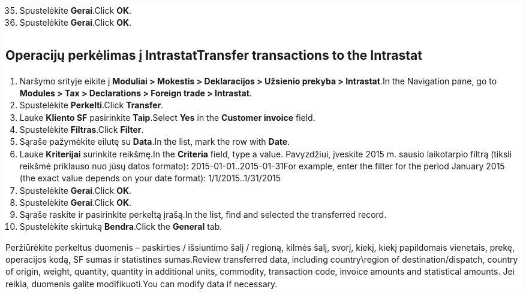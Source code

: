 35. <span data-ttu-id="7b3e1-251">Spustelėkite **Gerai**.</span><span class="sxs-lookup"><span data-stu-id="7b3e1-251">Click **OK**.</span></span>
36. <span data-ttu-id="7b3e1-252">Spustelėkite **Gerai**.</span><span class="sxs-lookup"><span data-stu-id="7b3e1-252">Click **OK**.</span></span>

## <a name="transfer-transactions-to-the-intrastat"></a><span data-ttu-id="7b3e1-253">Operacijų perkėlimas į Intrastat</span><span class="sxs-lookup"><span data-stu-id="7b3e1-253">Transfer transactions to the Intrastat</span></span>
1. <span data-ttu-id="7b3e1-254">Naršymo srityje eikite į **Moduliai > Mokestis > Deklaracijos > Užsienio prekyba > Intrastat**.</span><span class="sxs-lookup"><span data-stu-id="7b3e1-254">In the Navigation pane, go to **Modules > Tax > Declarations > Foreign trade > Intrastat**.</span></span>
2. <span data-ttu-id="7b3e1-255">Spustelėkite **Perkelti**.</span><span class="sxs-lookup"><span data-stu-id="7b3e1-255">Click **Transfer**.</span></span>
3. <span data-ttu-id="7b3e1-256">Lauke **Kliento SF** pasirinkite **Taip**.</span><span class="sxs-lookup"><span data-stu-id="7b3e1-256">Select **Yes** in the **Customer invoice** field.</span></span>
4. <span data-ttu-id="7b3e1-257">Spustelėkite **Filtras**.</span><span class="sxs-lookup"><span data-stu-id="7b3e1-257">Click **Filter**.</span></span>
5. <span data-ttu-id="7b3e1-258">Sąraše pažymėkite eilutę su **Data**.</span><span class="sxs-lookup"><span data-stu-id="7b3e1-258">In the list, mark the row with **Date**.</span></span>
6. <span data-ttu-id="7b3e1-259">Lauke **Kriterijai** surinkite reikšmę.</span><span class="sxs-lookup"><span data-stu-id="7b3e1-259">In the **Criteria** field, type a value.</span></span> <span data-ttu-id="7b3e1-260">Pavyzdžiui, įveskite 2015 m. sausio laikotarpio filtrą (tiksli reikšmė priklauso nuo jūsų datos formato): 2015-01-01..2015-01-31</span><span class="sxs-lookup"><span data-stu-id="7b3e1-260">For example, enter the filter for the period January 2015 (the exact value depends on your date format): 1/1/2015..1/31/2015</span></span>  
7. <span data-ttu-id="7b3e1-261">Spustelėkite **Gerai**.</span><span class="sxs-lookup"><span data-stu-id="7b3e1-261">Click **OK**.</span></span>
8. <span data-ttu-id="7b3e1-262">Spustelėkite **Gerai**.</span><span class="sxs-lookup"><span data-stu-id="7b3e1-262">Click **OK**.</span></span>
9. <span data-ttu-id="7b3e1-263">Sąraše raskite ir pasirinkite perkeltą įrašą.</span><span class="sxs-lookup"><span data-stu-id="7b3e1-263">In the list, find and selected the transferred record.</span></span>
10. <span data-ttu-id="7b3e1-264">Spustelėkite skirtuką **Bendra**.</span><span class="sxs-lookup"><span data-stu-id="7b3e1-264">Click the **General** tab.</span></span>
    
<span data-ttu-id="7b3e1-265">Peržiūrėkite perkeltus duomenis – paskirties / išsiuntimo šalį / regioną, kilmės šalį, svorį, kiekį, kiekį papildomais vienetais, prekę, operacijos kodą, SF sumas ir statistines sumas.</span><span class="sxs-lookup"><span data-stu-id="7b3e1-265">Review transferred data, including country\region of destination/dispatch, country of origin, weight, quantity, quantity in additional units, commodity, transaction code, invoice amounts and statistical amounts.</span></span> <span data-ttu-id="7b3e1-266">Jei reikia, duomenis galite modifikuoti.</span><span class="sxs-lookup"><span data-stu-id="7b3e1-266">You can modify data if necessary.</span></span>  

